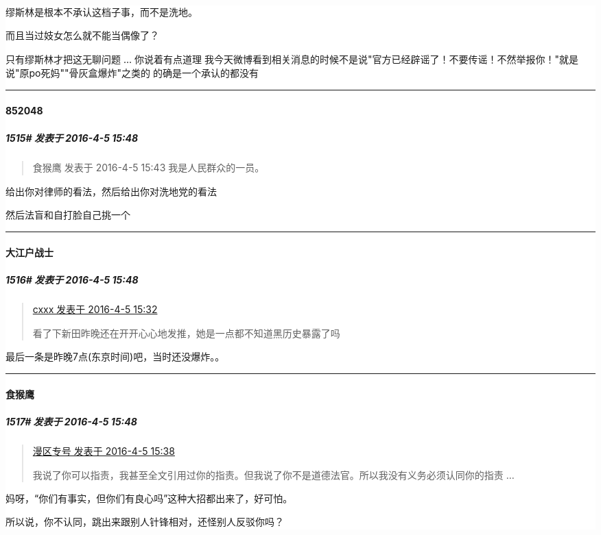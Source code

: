 缪斯林是根本不承认这档子事，而不是洗地。

而且当过妓女怎么就不能当偶像了？

只有缪斯林才把这无聊问题 ...</blockquote>
你说着有点道理 我今天微博看到相关消息的时候不是说"官方已经辟谣了！不要传谣！不然举报你！"就是说"原po死妈""骨灰盒爆炸"之类的 的确是一个承认的都没有







*****

####  852048  
##### 1515#       发表于 2016-4-5 15:48



<blockquote>食猴鹰 发表于 2016-4-5 15:43
我是人民群众的一员。</blockquote>
给出你对律师的看法，然后给出你对洗地党的看法

然后法盲和自打脸自己挑一个







*****

####  大江户战士  
##### 1516#       发表于 2016-4-5 15:48



<blockquote><a href="httphttps://bbs.saraba1st.com/2b/forum.php?mod=redirect&amp;goto=findpost&amp;pid=32049252&amp;ptid=1247722" target="_blank">cxxx 发表于 2016-4-5 15:32</a>

看了下新田昨晚还在开开心心地发推，她是一点都不知道黑历史暴露了吗</blockquote>
最后一条是昨晚7点(东京时间)吧，当时还没爆炸。。







*****

####  食猴鹰  
##### 1517#       发表于 2016-4-5 15:48



<blockquote><a href="httphttps://bbs.saraba1st.com/2b/forum.php?mod=redirect&amp;goto=findpost&amp;pid=32049320&amp;ptid=1247722" target="_blank">漫区专号 发表于 2016-4-5 15:38</a>

我说了你可以指责，我甚至全文引用过你的指责。但我说了你不是道德法官。所以我没有义务必须认同你的指责 ...</blockquote>
妈呀，“你们有事实，但你们有良心吗”这种大招都出来了，好可怕。


所以说，你不认同，跳出来跟别人针锋相对，还怪别人反驳你吗？
